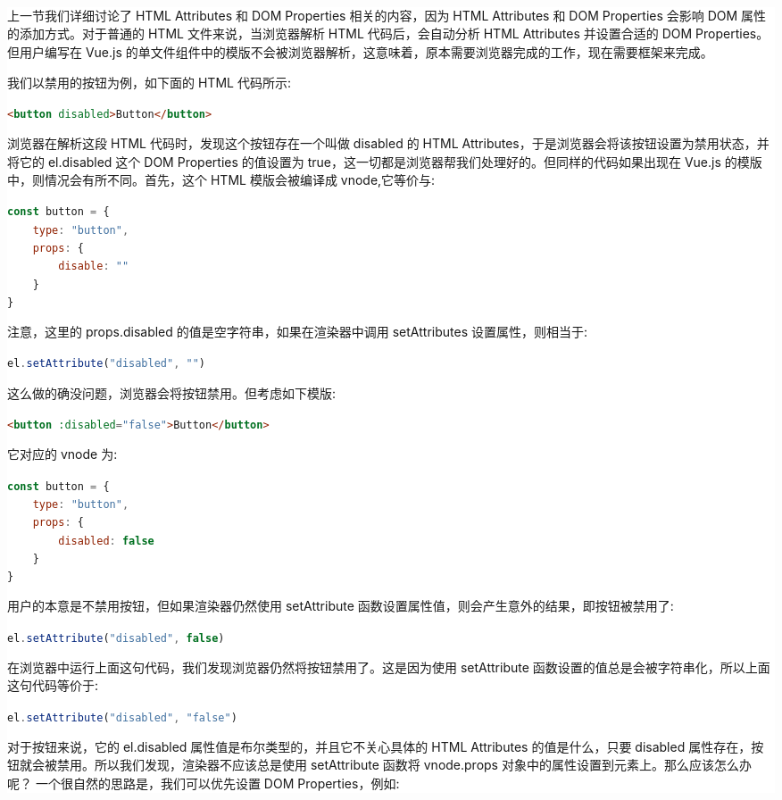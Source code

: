 上一节我们详细讨论了 HTML Attributes 和 DOM Properties 相关的内容，因为 HTML Attributes 和 DOM Properties 会影响 DOM 属性的添加方式。对于普通的 HTML 文件来说，当浏览器解析 HTML 代码后，会自动分析 HTML Attributes 并设置合适的 DOM Properties。但用户编写在 Vue.js 的单文件组件中的模版不会被浏览器解析，这意味着，原本需要浏览器完成的工作，现在需要框架来完成。

我们以禁用的按钮为例，如下面的 HTML 代码所示:

```html
<button disabled>Button</button>
```

浏览器在解析这段 HTML 代码时，发现这个按钮存在一个叫做 disabled 的 HTML Attributes，于是浏览器会将该按钮设置为禁用状态，并将它的 el.disabled 这个 DOM Properties 的值设置为 true，这一切都是浏览器帮我们处理好的。但同样的代码如果出现在 Vue.js 的模版中，则情况会有所不同。首先，这个 HTML 模版会被编译成 vnode,它等价与:

```js
const button = {
	type: "button",
	props: {
		disable: ""
	}
}
```

注意，这里的 props.disabled 的值是空字符串，如果在渲染器中调用 setAttributes 设置属性，则相当于:

```js
el.setAttribute("disabled", "")
```

这么做的确没问题，浏览器会将按钮禁用。但考虑如下模版:

```html
<button :disabled="false">Button</button>
```

它对应的 vnode 为:

```js
const button = {
	type: "button",
	props: {
		disabled: false
	}
}
```

用户的本意是不禁用按钮，但如果渲染器仍然使用 setAttribute 函数设置属性值，则会产生意外的结果，即按钮被禁用了:

```js
el.setAttribute("disabled", false)
```

在浏览器中运行上面这句代码，我们发现浏览器仍然将按钮禁用了。这是因为使用 setAttribute 函数设置的值总是会被字符串化，所以上面这句代码等价于:

```js
el.setAttribute("disabled", "false")
```

对于按钮来说，它的 el.disabled 属性值是布尔类型的，并且它不关心具体的 HTML Attributes 的值是什么，只要 disabled 属性存在，按钮就会被禁用。所以我们发现，渲染器不应该总是使用 setAttribute 函数将 vnode.props 对象中的属性设置到元素上。那么应该怎么办呢？ 一个很自然的思路是，我们可以优先设置 DOM Properties，例如:
